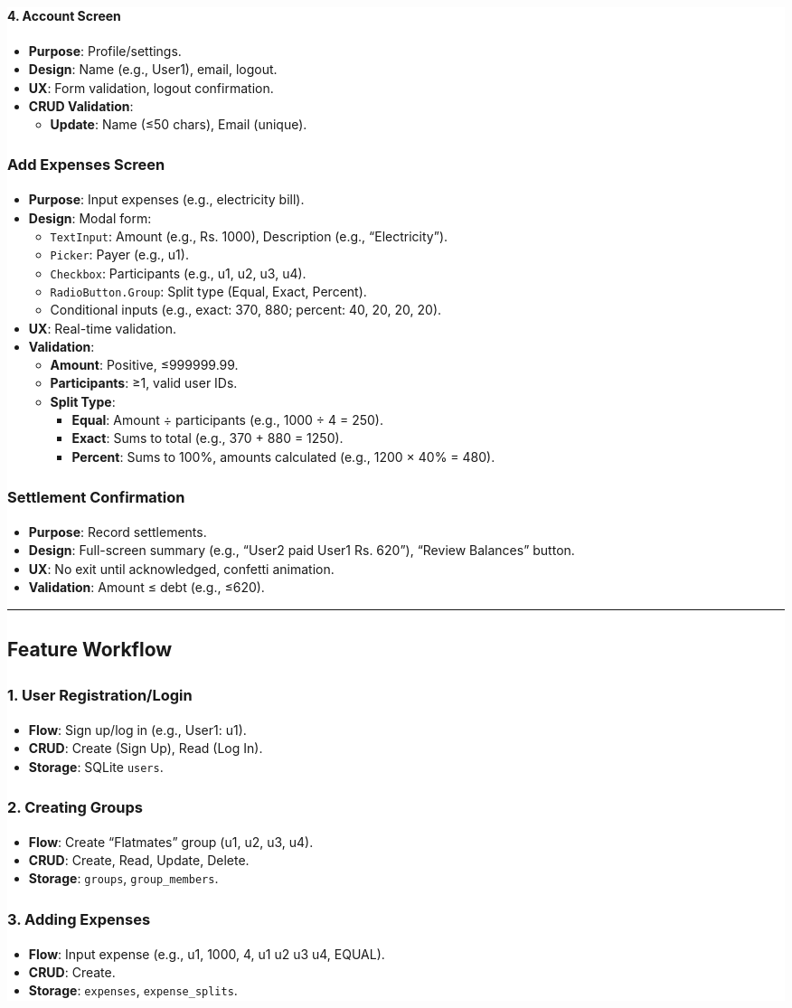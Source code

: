#### 4. Account Screen
- **Purpose**: Profile/settings.
- **Design**: Name (e.g., User1), email, logout.
- **UX**: Form validation, logout confirmation.
- **CRUD Validation**:
  - **Update**: Name (≤50 chars), Email (unique).

### Add Expenses Screen
- **Purpose**: Input expenses (e.g., electricity bill).
- **Design**: Modal form:
  - `TextInput`: Amount (e.g., Rs. 1000), Description (e.g., “Electricity”).
  - `Picker`: Payer (e.g., u1).
  - `Checkbox`: Participants (e.g., u1, u2, u3, u4).
  - `RadioButton.Group`: Split type (Equal, Exact, Percent).
  - Conditional inputs (e.g., exact: 370, 880; percent: 40, 20, 20, 20).
- **UX**: Real-time validation.
- **Validation**:
  - **Amount**: Positive, ≤999999.99.
  - **Participants**: ≥1, valid user IDs.
  - **Split Type**:
    - **Equal**: Amount ÷ participants (e.g., 1000 ÷ 4 = 250).
    - **Exact**: Sums to total (e.g., 370 + 880 = 1250).
    - **Percent**: Sums to 100%, amounts calculated (e.g., 1200 × 40% = 480).

### Settlement Confirmation
- **Purpose**: Record settlements.
- **Design**: Full-screen summary (e.g., “User2 paid User1 Rs. 620”), “Review Balances” button.
- **UX**: No exit until acknowledged, confetti animation.
- **Validation**: Amount ≤ debt (e.g., ≤620).

---

## Feature Workflow

### 1. User Registration/Login
- **Flow**: Sign up/log in (e.g., User1: u1).
- **CRUD**: Create (Sign Up), Read (Log In).
- **Storage**: SQLite `users`.

### 2. Creating Groups
- **Flow**: Create “Flatmates” group (u1, u2, u3, u4).
- **CRUD**: Create, Read, Update, Delete.
- **Storage**: `groups`, `group_members`.

### 3. Adding Expenses
- **Flow**: Input expense (e.g., u1, 1000, 4, u1 u2 u3 u4, EQUAL).
- **CRUD**: Create.
- **Storage**: `expenses`, `expense_splits`.
